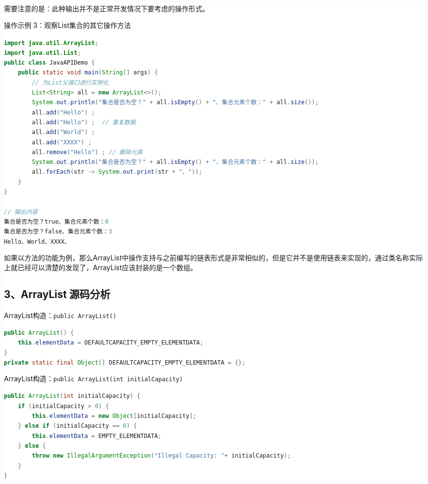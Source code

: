 需要注意的是：此种输出并不是正常开发情况下要考虑的操作形式。

操作示例 3：观察List集合的其它操作方法

```java
import java.util.ArrayList;
import java.util.List;
public class JavaAPIDemo {
    public static void main(String[] args) {
        // 为List父接口进行实例化
        List<String> all = new ArrayList<>();
        System.out.println("集合是否为空？" + all.isEmpty() + "、集合元素个数：" + all.size());
        all.add("Hello") ;
        all.add("Hello") ;	// 重复数据
        all.add("World") ;
        all.add("XXXX") ;
        all.remove("Hello") ; // 删除元素
        System.out.println("集合是否为空？" + all.isEmpty() + "、集合元素个数：" + all.size());
        all.forEach(str -> System.out.print(str + "、"));
    }
}

// 输出内容
集合是否为空？true、集合元素个数：0
集合是否为空？false、集合元素个数：3
Hello、World、XXXX、
```

如果以方法的功能为例，那么ArrayList中操作支持与之前编写的链表形式是非常相似的，但是它并不是使用链表来实现的，通过类名称实际上就已经可以清楚的发现了，ArrayList应该封装的是一个数组。



## 3、ArrayList 源码分析

ArrayList构造：`public ArrayList()`

```java
public ArrayList() {
    this.elementData = DEFAULTCAPACITY_EMPTY_ELEMENTDATA;
}
private static final Object[] DEFAULTCAPACITY_EMPTY_ELEMENTDATA = {};
```

ArrayList构造：`public ArrayList(int initialCapacity)`

```java
public ArrayList(int initialCapacity) {
    if (initialCapacity > 0) {
        this.elementData = new Object[initialCapacity];
    } else if (initialCapacity == 0) {
        this.elementData = EMPTY_ELEMENTDATA;
    } else {
        throw new IllegalArgumentException("Illegal Capacity: "+ initialCapacity);
    }
}
```
